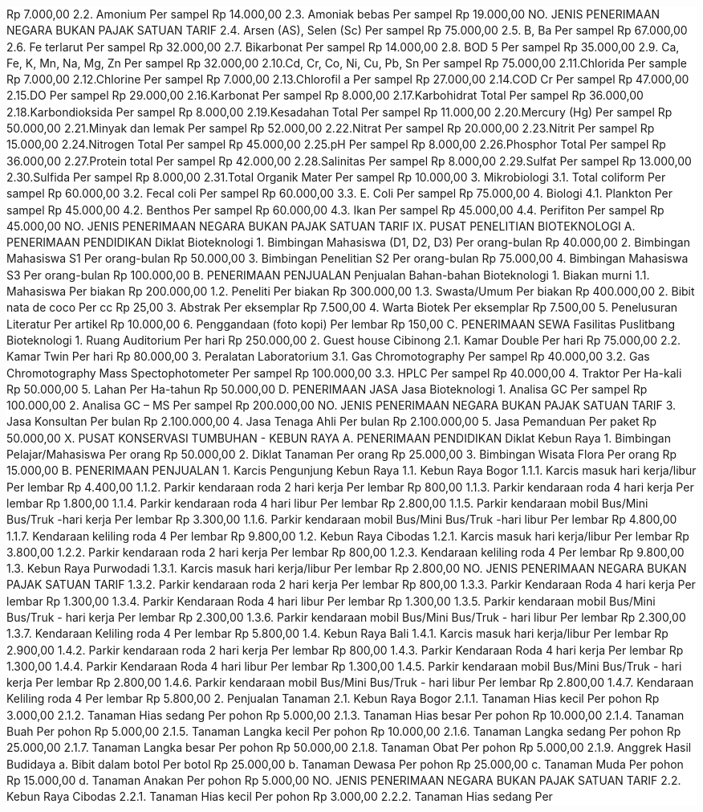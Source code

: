 Rp 7.000,00 2.2. Amonium Per sampel Rp 14.000,00 2.3. Amoniak bebas Per sampel Rp 19.000,00 NO. JENIS PENERIMAAN NEGARA BUKAN PAJAK SATUAN TARIF 2.4. Arsen (AS), Selen (Sc) Per sampel Rp 75.000,00 2.5. B, Ba Per sampel Rp 67.000,00 2.6. Fe terlarut Per sampel Rp 32.000,00 2.7. Bikarbonat Per sampel Rp 14.000,00 2.8. BOD 5 Per sampel Rp 35.000,00 2.9. Ca, Fe, K, Mn, Na, Mg, Zn Per sampel Rp 32.000,00 2.10.Cd, Cr, Co, Ni, Cu, Pb, Sn Per sampel Rp 75.000,00 2.11.Chlorida Per sample Rp 7.000,00 2.12.Chlorine Per sampel Rp 7.000,00 2.13.Chlorofil a Per sampel Rp 27.000,00 2.14.COD Cr Per sampel Rp 47.000,00 2.15.DO Per sampel Rp 29.000,00 2.16.Karbonat Per sampel Rp 8.000,00 2.17.Karbohidrat Total Per sampel Rp 36.000,00 2.18.Karbondioksida Per sampel Rp 8.000,00 2.19.Kesadahan Total Per sampel Rp 11.000,00 2.20.Mercury (Hg) Per sampel Rp 50.000,00 2.21.Minyak dan lemak Per sampel Rp 52.000,00 2.22.Nitrat Per sampel Rp 20.000,00 2.23.Nitrit Per sampel Rp 15.000,00 2.24.Nitrogen Total Per sampel Rp 45.000,00 2.25.pH Per sampel Rp 8.000,00 2.26.Phosphor Total Per sampel Rp 36.000,00 2.27.Protein total Per sampel Rp 42.000,00 2.28.Salinitas Per sampel Rp 8.000,00 2.29.Sulfat Per sampel Rp 13.000,00 2.30.Sulfida Per sampel Rp 8.000,00 2.31.Total Organik Mater Per sampel Rp 10.000,00 3. Mikrobiologi 3.1. Total coliform Per sampel Rp 60.000,00 3.2. Fecal coli Per sampel Rp 60.000,00 3.3. E. Coli Per sampel Rp 75.000,00 4. Biologi 4.1. Plankton Per sampel Rp 45.000,00 4.2. Benthos Per sampel Rp 60.000,00 4.3. Ikan Per sampel Rp 45.000,00 4.4. Perifiton Per sampel Rp 45.000,00 NO. JENIS PENERIMAAN NEGARA BUKAN PAJAK SATUAN TARIF IX. PUSAT PENELITIAN BIOTEKNOLOGI A. PENERIMAAN PENDIDIKAN Diklat Bioteknologi 1. Bimbingan Mahasiswa (D1, D2, D3) Per orang-bulan Rp 40.000,00 2. Bimbingan Mahasiswa S1 Per orang-bulan Rp 50.000,00 3. Bimbingan Penelitian S2 Per orang-bulan Rp 75.000,00 4. Bimbingan Mahasiswa S3 Per orang-bulan Rp 100.000,00 B. PENERIMAAN PENJUALAN Penjualan Bahan-bahan Bioteknologi 1. Biakan murni 1.1. Mahasiswa Per biakan Rp 200.000,00 1.2. Peneliti Per biakan Rp 300.000,00 1.3. Swasta/Umum Per biakan Rp 400.000,00 2. Bibit nata de coco Per cc Rp 25,00 3. Abstrak Per eksemplar Rp 7.500,00 4. Warta Biotek Per eksemplar Rp 7.500,00 5. Penelusuran Literatur Per artikel Rp 10.000,00 6. Penggandaan (foto kopi) Per lembar Rp 150,00 C. PENERIMAAN SEWA Fasilitas Puslitbang Bioteknologi 1. Ruang Auditorium Per hari Rp 250.000,00 2. Guest house Cibinong 2.1. Kamar Double Per hari Rp 75.000,00 2.2. Kamar Twin Per hari Rp 80.000,00 3. Peralatan Laboratorium 3.1. Gas Chromotography Per sampel Rp 40.000,00 3.2. Gas Chromotography Mass Spectophotometer Per sampel Rp 100.000,00 3.3. HPLC Per sampel Rp 40.000,00 4. Traktor Per Ha-kali Rp 50.000,00 5. Lahan Per Ha-tahun Rp 50.000,00 D. PENERIMAAN JASA Jasa Bioteknologi 1. Analisa GC Per sampel Rp 100.000,00 2. Analisa GC – MS Per sampel Rp 200.000,00 NO. JENIS PENERIMAAN NEGARA BUKAN PAJAK SATUAN TARIF 3. Jasa Konsultan Per bulan Rp 2.100.000,00 4. Jasa Tenaga Ahli Per bulan Rp 2.100.000,00 5. Jasa Pemanduan Per paket Rp 50.000,00 X. PUSAT KONSERVASI TUMBUHAN - KEBUN RAYA A. PENERIMAAN PENDIDIKAN Diklat Kebun Raya 1. Bimbingan Pelajar/Mahasiswa Per orang Rp 50.000,00 2. Diklat Tanaman Per orang Rp 25.000,00 3. Bimbingan Wisata Flora Per orang Rp 15.000,00 B. PENERIMAAN PENJUALAN 1. Karcis Pengunjung Kebun Raya 1.1. Kebun Raya Bogor 1.1.1. Karcis masuk hari kerja/libur Per lembar Rp 4.400,00 1.1.2. Parkir kendaraan roda 2 hari kerja Per lembar Rp 800,00 1.1.3. Parkir kendaraan roda 4 hari kerja Per lembar Rp 1.800,00 1.1.4. Parkir kendaraan roda 4 hari libur Per lembar Rp 2.800,00 1.1.5. Parkir kendaraan mobil Bus/Mini Bus/Truk -hari kerja Per lembar Rp 3.300,00 1.1.6. Parkir kendaraan mobil Bus/Mini Bus/Truk -hari libur Per lembar Rp 4.800,00 1.1.7. Kendaraan keliling roda 4 Per lembar Rp 9.800,00 1.2. Kebun Raya Cibodas 1.2.1. Karcis masuk hari kerja/libur Per lembar Rp 3.800,00 1.2.2. Parkir kendaraan roda 2 hari kerja Per lembar Rp 800,00 1.2.3. Kendaraan keliling roda 4 Per lembar Rp 9.800,00 1.3. Kebun Raya Purwodadi 1.3.1. Karcis masuk hari kerja/libur Per lembar Rp 2.800,00 NO. JENIS PENERIMAAN NEGARA BUKAN PAJAK SATUAN TARIF 1.3.2. Parkir kendaraan roda 2 hari kerja Per lembar Rp 800,00 1.3.3. Parkir Kendaraan Roda 4 hari kerja Per lembar Rp 1.300,00 1.3.4. Parkir Kendaraan Roda 4 hari libur Per lembar Rp 1.300,00 1.3.5. Parkir kendaraan mobil Bus/Mini Bus/Truk - hari kerja Per lembar Rp 2.300,00 1.3.6. Parkir kendaraan mobil Bus/Mini Bus/Truk - hari libur Per lembar Rp 2.300,00 1.3.7. Kendaraan Keliling roda 4 Per lembar Rp 5.800,00 1.4. Kebun Raya Bali 1.4.1. Karcis masuk hari kerja/libur Per lembar Rp 2.900,00 1.4.2. Parkir kendaraan roda 2 hari kerja Per lembar Rp 800,00 1.4.3. Parkir Kendaraan Roda 4 hari kerja Per lembar Rp 1.300,00 1.4.4. Parkir Kendaraan Roda 4 hari libur Per lembar Rp 1.300,00 1.4.5. Parkir kendaraan mobil Bus/Mini Bus/Truk - hari kerja Per lembar Rp 2.800,00 1.4.6. Parkir kendaraan mobil Bus/Mini Bus/Truk - hari libur Per lembar Rp 2.800,00 1.4.7. Kendaraan Keliling roda 4 Per lembar Rp 5.800,00 2. Penjualan Tanaman 2.1. Kebun Raya Bogor 2.1.1. Tanaman Hias kecil Per pohon Rp 3.000,00 2.1.2. Tanaman Hias sedang Per pohon Rp 5.000,00 2.1.3. Tanaman Hias besar Per pohon Rp 10.000,00 2.1.4. Tanaman Buah Per pohon Rp 5.000,00 2.1.5. Tanaman Langka kecil Per pohon Rp 10.000,00 2.1.6. Tanaman Langka sedang Per pohon Rp 25.000,00 2.1.7. Tanaman Langka besar Per pohon Rp 50.000,00 2.1.8. Tanaman Obat Per pohon Rp 5.000,00 2.1.9. Anggrek Hasil Budidaya a. Bibit dalam botol Per botol Rp 25.000,00 b. Tanaman Dewasa Per pohon Rp 25.000,00 c. Tanaman Muda Per pohon Rp 15.000,00 d. Tanaman Anakan Per pohon Rp 5.000,00 NO. JENIS PENERIMAAN NEGARA BUKAN PAJAK SATUAN TARIF 2.2. Kebun Raya Cibodas 2.2.1. Tanaman Hias kecil Per pohon Rp 3.000,00 2.2.2. Tanaman Hias sedang Per